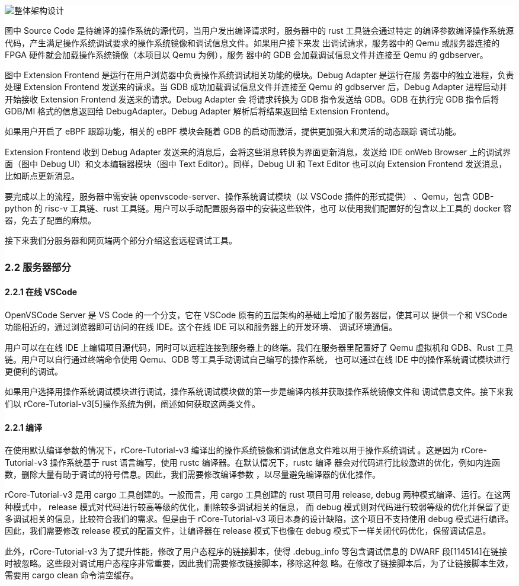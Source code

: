 ![整体架构设计](./imgs/arch-with-ebpf.png)

图中 Source Code 是待编译的操作系统的源代码，当用户发出编译请求时，服务器中的 rust 工具链会通过特定
的编译参数编译操作系统源代码，产生满足操作系统调试要求的操作系统镜像和调试信息文件。如果用户接下来发
出调试请求，服务器中的 Qemu 或服务器连接的 FPGA 硬件就会加载操作系统镜像（本项目以 Qemu 为例），服务
器中的 GDB 会加载调试信息文件并连接至 Qemu 的 gdbserver。

图中 Extension Frontend 是运行在用户浏览器中负责操作系统调试相关功能的模块。Debug Adapter 是运行在服
务器中的独立进程，负责处理 Extension Frontend 发送来的请求。当 GDB 成功加载调试信息文件并连接至 Qemu
的 gdbserver 后，Debug Adapter 进程启动并开始接收 Extension Frontend 发送来的请求。Debug Adapter 会
将请求转换为 GDB 指令发送给 GDB。GDB 在执行完 GDB 指令后将 GDB/MI 格式的信息返回给
DebugAdapter。Debug Adapter 解析后将结果返回给 Extension Frontend。

如果用户开启了 eBPF 跟踪功能，相关的 eBPF 模块会随着 GDB 的启动而激活，提供更加强大和灵活的动态跟踪
调试功能。

Extension Frontend 收到 Debug Adapter 发送来的消息后，会将这些消息转换为界面更新消息，发送给 IDE
onWeb Browser 上的调试界面（图中 Debug UI）和文本编辑器模块（图中 Text Editor）。同样，Debug UI 和
Text Editor 也可以向 Extension Frontend 发送消息，比如断点更新消息。

要完成以上的流程，服务器中需安装 openvscode-server、操作系统调试模块（以 VSCode 插件的形式提供）
、Qemu，包含 GDB-python 的 risc-v 工具链、rust 工具链。用户可以手动配置服务器中的安装这些软件，也可
以使用我们配置好的包含以上工具的 docker 容器，免去了配置的麻烦。

接下来我们分服务器和网页端两个部分介绍这套远程调试工具。

### 2.2 服务器部分

#### 2.2.1 在线 VSCode

OpenVSCode Server 是 VS Code 的一个分支，它在 VSCode 原有的五层架构的基础上增加了服务器层，使其可以
提供一个和 VSCode 功能相近的，通过浏览器即可访问的在线 IDE。这个在线 IDE 可以和服务器上的开发环境、
调试环境通信。

用户可以在在线 IDE 上编辑项目源代码，同时可以远程连接到服务器上的终端。我们在服务器里配置好了 Qemu
虚拟机和 GDB、Rust 工具链。用户可以自行通过终端命令使用 Qemu、GDB 等工具手动调试自己编写的操作系统，
也可以通过在线 IDE 中的操作系统调试模块进行更便利的调试。

如果用户选择用操作系统调试模块进行调试，操作系统调试模块做的第一步是编译内核并获取操作系统镜像文件和
调试信息文件。接下来我们以 rCore-Tutorial-v3[5]操作系统为例，阐述如何获取这两类文件。

#### 2.2.1 编译

在使用默认编译参数的情况下，rCore-Tutorial-v3 编译出的操作系统镜像和调试信息文件难以用于操作系统调试
。这是因为 rCore-Tutorial-v3 操作系统基于 rust 语言编写，使用 rustc 编译器。在默认情况下，rustc 编译
器会对代码进行比较激进的优化，例如内连函数，删除大量有助于调试的符号信息。因此，我们需要修改编译参数
，以尽量避免编译器的优化操作。

rCore-Tutorial-v3 是用 cargo 工具创建的。一般而言，用 cargo 工具创建的 rust 项目可用 release, debug
两种模式编译、运行。在这两种模式中， release 模式对代码进行较高等级的优化，删除较多调试相关的信息，
而 debug 模式则对代码进行较弱等级的优化并保留了更多调试相关的信息，比较符合我们的需求。但是由于
rCore-Tutorial-v3 项目本身的设计缺陷，这个项目不支持使用 debug 模式进行编译。因此，我们需要修改
release 模式的配置文件，让编译器在 release 模式下也像在 debug 模式下一样关闭代码优化，保留调试信息。

此外，rCore-Tutorial-v3 为了提升性能，修改了用户态程序的链接脚本，使得 .debug_info 等包含调试信息的
DWARF 段[114514]在链接时被忽略。这些段对调试用户态程序非常重要，因此我们需要修改链接脚本，移除这种忽
略。在修改了链接脚本后，为了让链接脚本生效，需要用 cargo clean 命令清空缓存。
